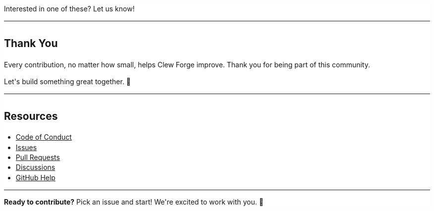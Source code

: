 Interested in one of these? Let us know!

---

## Thank You

Every contribution, no matter how small, helps Clew Forge improve. Thank you for being part of this community.

Let's build something great together. 🚀

---

## Resources

- [Code of Conduct](./CODE_OF_CONDUCT.md)
- [Issues](https://github.com/yourusername/clew-forge/issues)
- [Pull Requests](https://github.com/yourusername/clew-forge/pulls)
- [Discussions](https://github.com/yourusername/clew-forge/discussions)
- [GitHub Help](https://docs.github.com/en)

---

**Ready to contribute?** Pick an issue and start! We're excited to work with you. 💪
